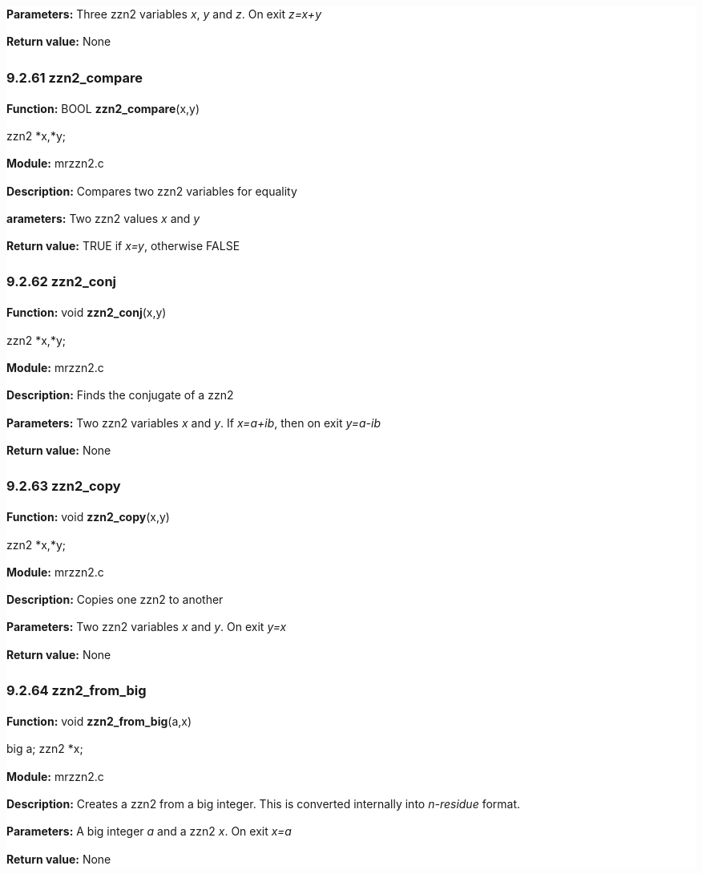**Parameters:**  Three zzn2 variables _x_, _y_ and _z_. On exit _z=x+y_

**Return value:**   None

### 9.2.61  zzn2\_compare

**Function:**  BOOL **zzn2\_compare**(x,y)

zzn2 \*x,\*y;

**Module:**  mrzzn2.c

**Description:**   Compares two zzn2 variables for equality

**arameters:**  Two zzn2 values _x_ and _y_

**Return value:**   TRUE if _x=y_, otherwise FALSE

### 9.2.62  zzn2\_conj

**Function:**  void **zzn2\_conj**(x,y)

zzn2 \*x,\*y;

**Module:**  mrzzn2.c

**Description:**   Finds the conjugate of a zzn2

**Parameters:**  Two zzn2 variables _x_ and _y_. If _x=a+ib_, then on exit _y=a-ib_

**Return value:**   None

### 9.2.63  zzn2\_copy

**Function:**   void **zzn2\_copy**(x,y)

zzn2 \*x,\*y;

**Module:**  mrzzn2.c

**Description:**  Copies one zzn2 to another

**Parameters:**  Two zzn2 variables _x_ and _y_. On exit _y=x_

**Return value:**   None

### 9.2.64  zzn2\_from\_big

**Function:**  void **zzn2\_from\_big**(a,x)

big a;
zzn2 *x;

**Module:**  mrzzn2.c

**Description:**  Creates a zzn2 from a big integer. This is converted internally into _n-residue_ format.

**Parameters:**   A big integer _a_ and a zzn2 _x_. On exit _x=a_

**Return value:**  None
